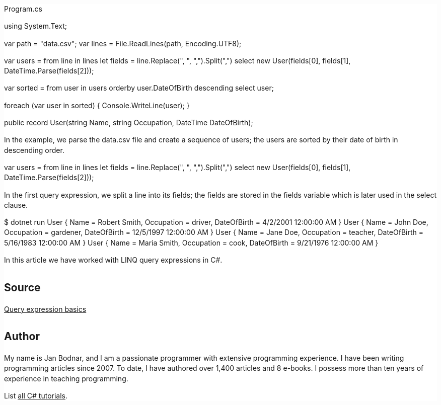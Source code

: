 Program.cs
  

using System.Text;

var path = "data.csv";
var lines = File.ReadLines(path, Encoding.UTF8);

var users = from line in lines
            let fields = line.Replace(", ", ",").Split(",")
            select new User(fields[0], fields[1], DateTime.Parse(fields[2]));

var sorted = from user in users
             orderby user.DateOfBirth descending
             select user;

foreach (var user in sorted)
{
    Console.WriteLine(user);
}

public record User(string Name, string Occupation, DateTime DateOfBirth);

In the example, we parse the data.csv file and create a sequence
of users; the users are sorted by their date of birth in descending order. 

var users = from line in lines
    let fields = line.Replace(", ", ",").Split(",")
    select new User(fields[0], fields[1], DateTime.Parse(fields[2]));

In the first query expression, we split a line into its fields; the fields are
stored in the fields variable which is later used in the 
select clause. 

$ dotnet run
User { Name = Robert Smith, Occupation = driver, DateOfBirth = 4/2/2001 12:00:00 AM }
User { Name = John Doe, Occupation = gardener, DateOfBirth = 12/5/1997 12:00:00 AM }
User { Name = Jane Doe, Occupation = teacher, DateOfBirth = 5/16/1983 12:00:00 AM }
User { Name = Maria Smith, Occupation = cook, DateOfBirth = 9/21/1976 12:00:00 AM }

In this article we have worked with LINQ query expressions in C#.

## Source

[Query expression basics](https://learn.microsoft.com/en-us/dotnet/csharp/linq/get-started/query-expression-basics)

## Author

My name is Jan Bodnar, and I am a passionate programmer with extensive
programming experience. I have been writing programming articles since 2007.
To date, I have authored over 1,400 articles and 8 e-books. I possess more
than ten years of experience in teaching programming.

List [all C# tutorials](/csharp/).
